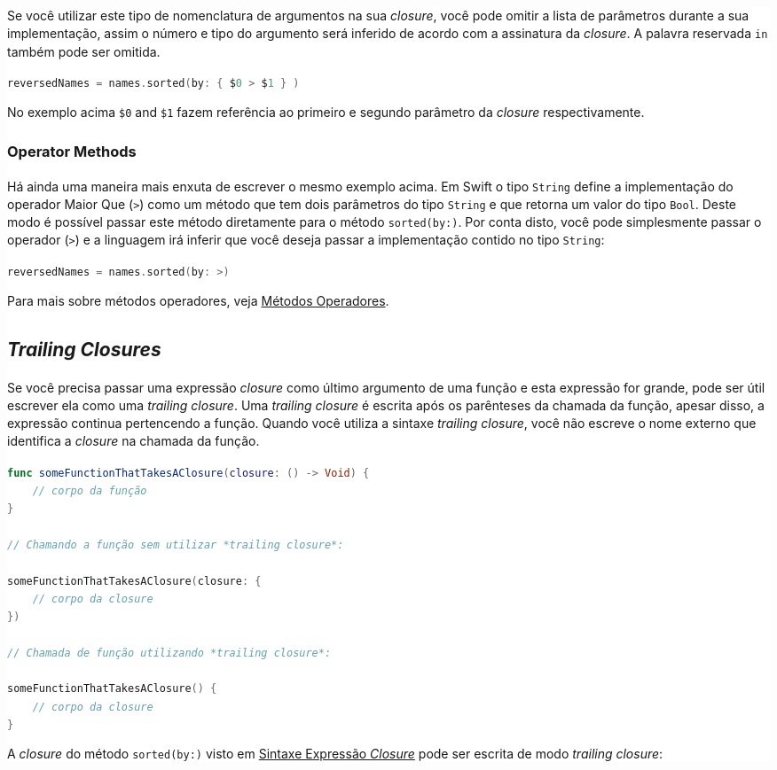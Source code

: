 Se você utilizar este tipo de nomenclatura de argumentos na sua *closure*, você pode omitir a lista de parâmetros durante a sua implementação, assim o número e tipo do argumento será inferido de acordo com a assinatura da *closure*. A palavra reservada `in` também pode ser omitida.

```swift
reversedNames = names.sorted(by: { $0 > $1 } )
```
No exemplo acima `$0` and `$1` fazem referência ao primeiro e segundo parâmetro da *closure* respectivamente. 

### Operator Methods

Há ainda uma maneira mais enxuta de escrever o mesmo exemplo acima. Em Swift o tipo `String` define a implementação do operador Maior Que (`>`) como um método que tem dois parâmetros do tipo `String` e que retorna um valor do tipo `Bool`. Deste modo é possível passar este método diretamente para o método `sorted(by:)`. Por conta disto, você pode simplesmente passar o operador (`>`) e a linguagem irá inferir que você deseja passar a implementação contido no tipo `String`:


```swift
reversedNames = names.sorted(by: >)
```

Para mais sobre métodos operadores, veja [Métodos Operadores](AdvancedOperators.md#operator-methods).

*Trailing Closures*
-----------------

Se você precisa passar uma expressão *closure* como último argumento de uma função e esta expressão for grande, pode ser útil escrever ela como uma *trailing closure*. Uma *trailing closure* é escrita após os parênteses da chamada da função, apesar disso, a expressão continua pertencendo a função. Quando você utiliza a sintaxe *trailing closure*, você não escreve o nome externo que identifica a *closure* na chamada da função.


```swift
func someFunctionThatTakesAClosure(closure: () -> Void) {
    // corpo da função
}

// Chamando a função sem utilizar *trailing closure*: 

someFunctionThatTakesAClosure(closure: {
    // corpo da closure
})

// Chamada de função utilizando *trailing closure*:

someFunctionThatTakesAClosure() {
    // corpo da closure
}
```

A *closure* do método `sorted(by:)` visto em [Sintaxe Expressão *Closure*](#closure-expression-syntax) pode ser escrita de modo *trailing closure*:
